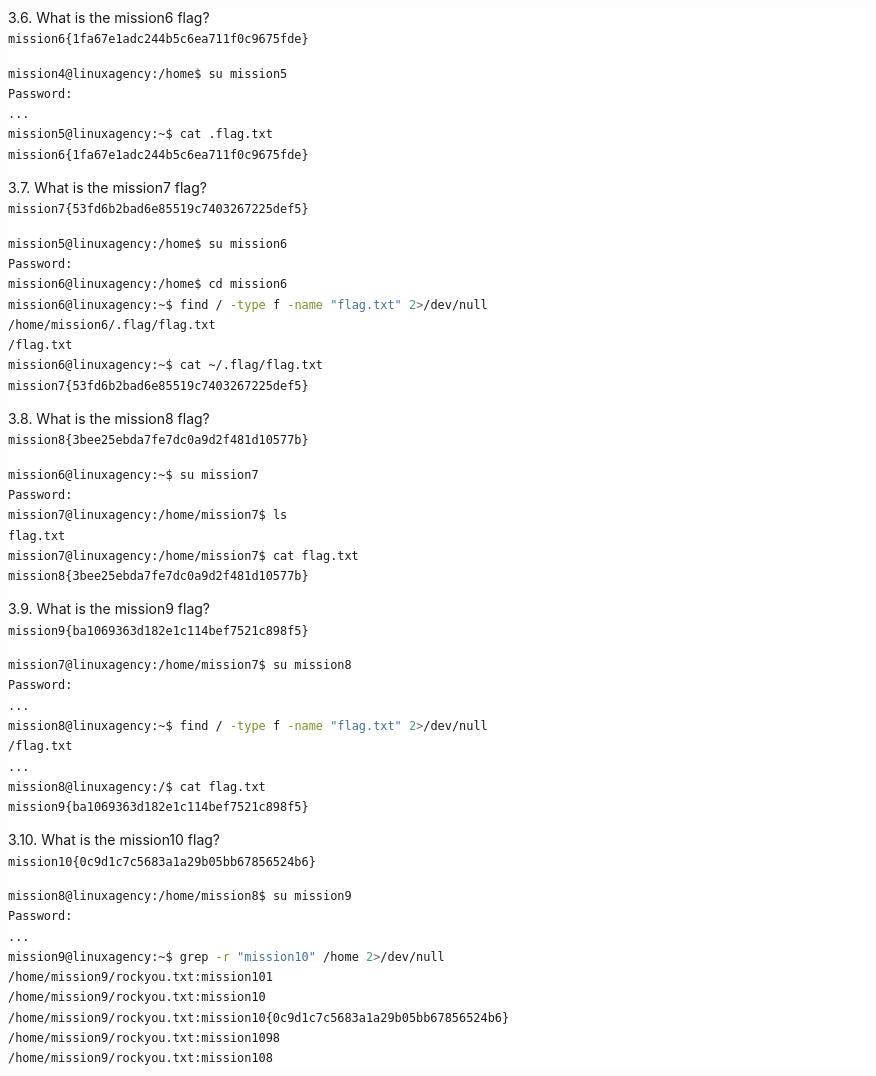 <p>3.6. What is the mission6 flag?<br>
<code>mission6{1fa67e1adc244b5c6ea711f0c9675fde}</code></p>

```bash
mission4@linuxagency:/home$ su mission5
Password: 
...
mission5@linuxagency:~$ cat .flag.txt
mission6{1fa67e1adc244b5c6ea711f0c9675fde}
```

<p>3.7. What is the mission7 flag?<br>
<code>mission7{53fd6b2bad6e85519c7403267225def5}</code></p>

```bash
mission5@linuxagency:/home$ su mission6
Password: 
mission6@linuxagency:/home$ cd mission6
mission6@linuxagency:~$ find / -type f -name "flag.txt" 2>/dev/null
/home/mission6/.flag/flag.txt
/flag.txt
mission6@linuxagency:~$ cat ~/.flag/flag.txt
mission7{53fd6b2bad6e85519c7403267225def5}
```

<p>3.8. What is the mission8 flag?<br>
<code>mission8{3bee25ebda7fe7dc0a9d2f481d10577b}</code></p>

```bash
mission6@linuxagency:~$ su mission7
Password:
mission7@linuxagency:/home/mission7$ ls
flag.txt
mission7@linuxagency:/home/mission7$ cat flag.txt
mission8{3bee25ebda7fe7dc0a9d2f481d10577b}
```

<p>3.9. What is the mission9 flag?<br>
<code>mission9{ba1069363d182e1c114bef7521c898f5}</code></p>

```bash
mission7@linuxagency:/home/mission7$ su mission8
Password: 
...
mission8@linuxagency:~$ find / -type f -name "flag.txt" 2>/dev/null
/flag.txt
...
mission8@linuxagency:/$ cat flag.txt
mission9{ba1069363d182e1c114bef7521c898f5}
```

<p>3.10. What is the mission10 flag?<br>
<code>mission10{0c9d1c7c5683a1a29b05bb67856524b6}</code></p>

```bash
mission8@linuxagency:/home/mission8$ su mission9
Password: 
...
mission9@linuxagency:~$ grep -r "mission10" /home 2>/dev/null
/home/mission9/rockyou.txt:mission101
/home/mission9/rockyou.txt:mission10
/home/mission9/rockyou.txt:mission10{0c9d1c7c5683a1a29b05bb67856524b6}
/home/mission9/rockyou.txt:mission1098
/home/mission9/rockyou.txt:mission108
```
